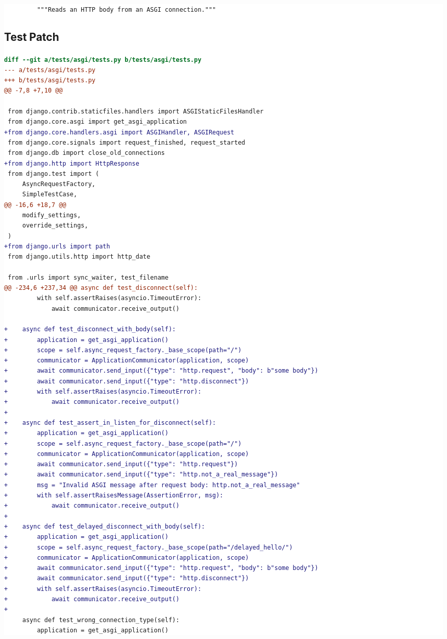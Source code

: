 ```diff
         """Reads an HTTP body from an ASGI connection."""

```

## Test Patch

```diff
diff --git a/tests/asgi/tests.py b/tests/asgi/tests.py
--- a/tests/asgi/tests.py
+++ b/tests/asgi/tests.py
@@ -7,8 +7,10 @@
 
 from django.contrib.staticfiles.handlers import ASGIStaticFilesHandler
 from django.core.asgi import get_asgi_application
+from django.core.handlers.asgi import ASGIHandler, ASGIRequest
 from django.core.signals import request_finished, request_started
 from django.db import close_old_connections
+from django.http import HttpResponse
 from django.test import (
     AsyncRequestFactory,
     SimpleTestCase,
@@ -16,6 +18,7 @@
     modify_settings,
     override_settings,
 )
+from django.urls import path
 from django.utils.http import http_date
 
 from .urls import sync_waiter, test_filename
@@ -234,6 +237,34 @@ async def test_disconnect(self):
         with self.assertRaises(asyncio.TimeoutError):
             await communicator.receive_output()
 
+    async def test_disconnect_with_body(self):
+        application = get_asgi_application()
+        scope = self.async_request_factory._base_scope(path="/")
+        communicator = ApplicationCommunicator(application, scope)
+        await communicator.send_input({"type": "http.request", "body": b"some body"})
+        await communicator.send_input({"type": "http.disconnect"})
+        with self.assertRaises(asyncio.TimeoutError):
+            await communicator.receive_output()
+
+    async def test_assert_in_listen_for_disconnect(self):
+        application = get_asgi_application()
+        scope = self.async_request_factory._base_scope(path="/")
+        communicator = ApplicationCommunicator(application, scope)
+        await communicator.send_input({"type": "http.request"})
+        await communicator.send_input({"type": "http.not_a_real_message"})
+        msg = "Invalid ASGI message after request body: http.not_a_real_message"
+        with self.assertRaisesMessage(AssertionError, msg):
+            await communicator.receive_output()
+
+    async def test_delayed_disconnect_with_body(self):
+        application = get_asgi_application()
+        scope = self.async_request_factory._base_scope(path="/delayed_hello/")
+        communicator = ApplicationCommunicator(application, scope)
+        await communicator.send_input({"type": "http.request", "body": b"some body"})
+        await communicator.send_input({"type": "http.disconnect"})
+        with self.assertRaises(asyncio.TimeoutError):
+            await communicator.receive_output()
+
     async def test_wrong_connection_type(self):
         application = get_asgi_application()
```